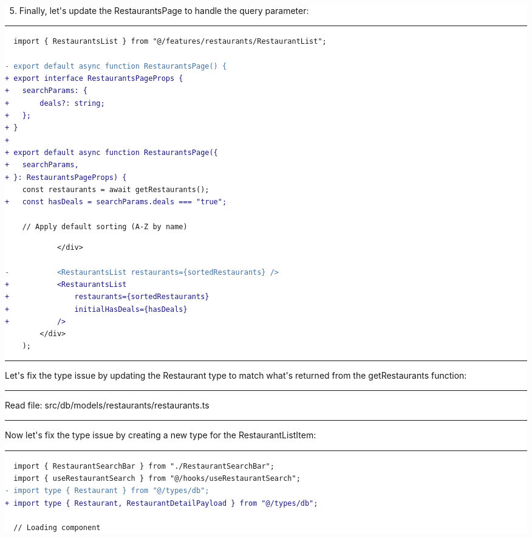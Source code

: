 
5. Finally, let's update the RestaurantsPage to handle the query parameter:

---

```diff
  import { RestaurantsList } from "@/features/restaurants/RestaurantList";
  
- export default async function RestaurantsPage() {
+ export interface RestaurantsPageProps {
+ 	searchParams: {
+ 		deals?: string;
+ 	};
+ }
+ 
+ export default async function RestaurantsPage({
+ 	searchParams,
+ }: RestaurantsPageProps) {
  	const restaurants = await getRestaurants();
+ 	const hasDeals = searchParams.deals === "true";
  
  	// Apply default sorting (A-Z by name)
```

```diff
  			</div>
  
- 			<RestaurantsList restaurants={sortedRestaurants} />
+ 			<RestaurantsList
+ 				restaurants={sortedRestaurants}
+ 				initialHasDeals={hasDeals}
+ 			/>
  		</div>
  	);
```

---

Let's fix the type issue by updating the Restaurant type to match what's returned from the getRestaurants function:

---

Read file: src/db/models/restaurants/restaurants.ts

---

Now let's fix the type issue by creating a new type for the RestaurantListItem:

---

```diff
  import { RestaurantSearchBar } from "./RestaurantSearchBar";
  import { useRestaurantSearch } from "@/hooks/useRestaurantSearch";
- import type { Restaurant } from "@/types/db";
+ import type { Restaurant, RestaurantDetailPayload } from "@/types/db";
  
  // Loading component
```
